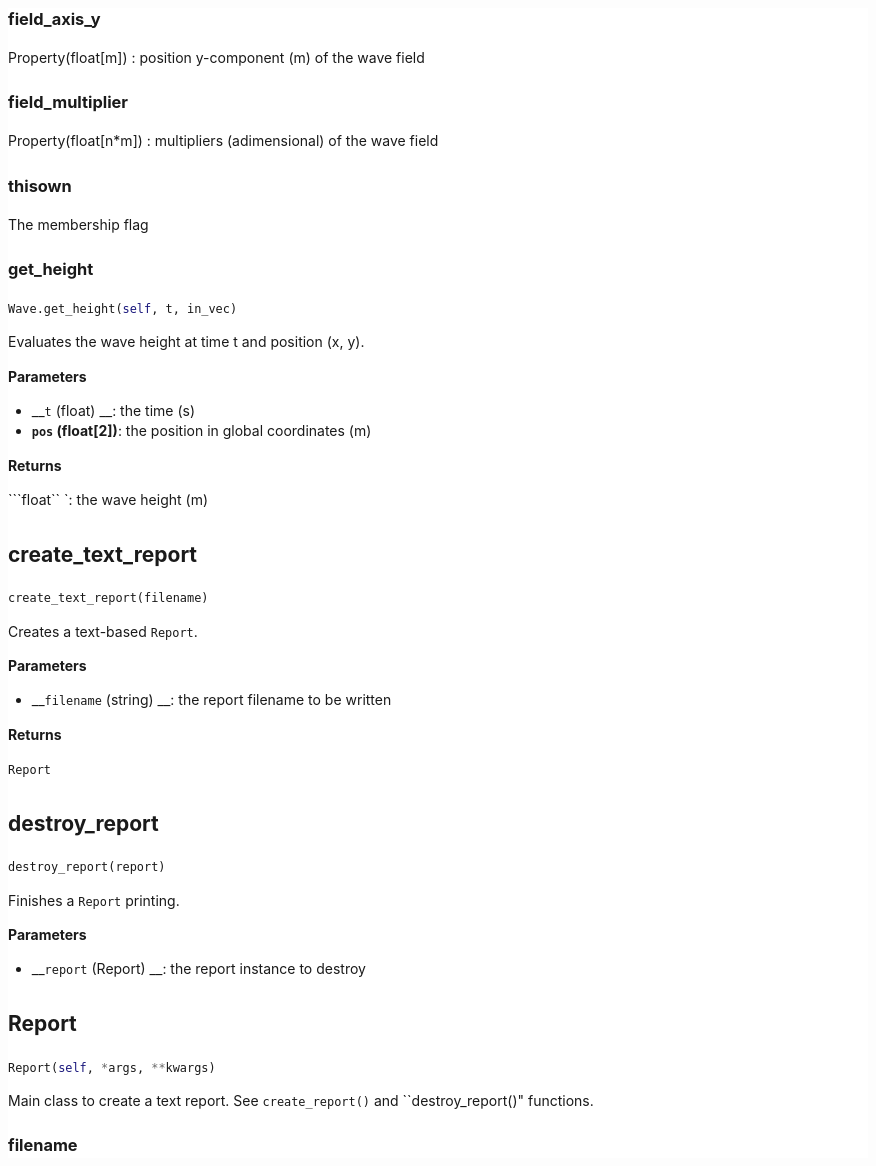 <h3 id="pydyna.pydyna_7_2_3.Wave.field_axis_y">field_axis_y</h3>

Property(float[m]) :  position y-component (m) of the wave field

<h3 id="pydyna.pydyna_7_2_3.Wave.field_multiplier">field_multiplier</h3>

Property(float[n*m]) : multipliers (adimensional) of the wave field

<h3 id="pydyna.pydyna_7_2_3.Wave.thisown">thisown</h3>

The membership flag
<h3 id="pydyna.pydyna_7_2_3.Wave.get_height">get_height</h3>

```python
Wave.get_height(self, t, in_vec)
```

Evaluates the wave height at time t and position (x, y).

__Parameters__

- __``t`` (float) __: the time (s)
- __``pos`` (float[2])__: the position in global coordinates (m)

__Returns__

```float`` `: the wave height (m)

<h2 id="pydyna.pydyna_7_2_3.create_text_report">create_text_report</h2>

```python
create_text_report(filename)
```

Creates a text-based ``Report``.

__Parameters__

- __``filename`` (string) __: the report filename to be written

__Returns__

 ``Report``

<h2 id="pydyna.pydyna_7_2_3.destroy_report">destroy_report</h2>

```python
destroy_report(report)
```

Finishes a ``Report`` printing.

__Parameters__

- __``report`` (Report) __: the report instance to destroy

<h2 id="pydyna.pydyna_7_2_3.Report">Report</h2>

```python
Report(self, *args, **kwargs)
```
Main class to create a text report. See ``create_report()`` and ``destroy_report()" functions.
<h3 id="pydyna.pydyna_7_2_3.Report.filename">filename</h3>

